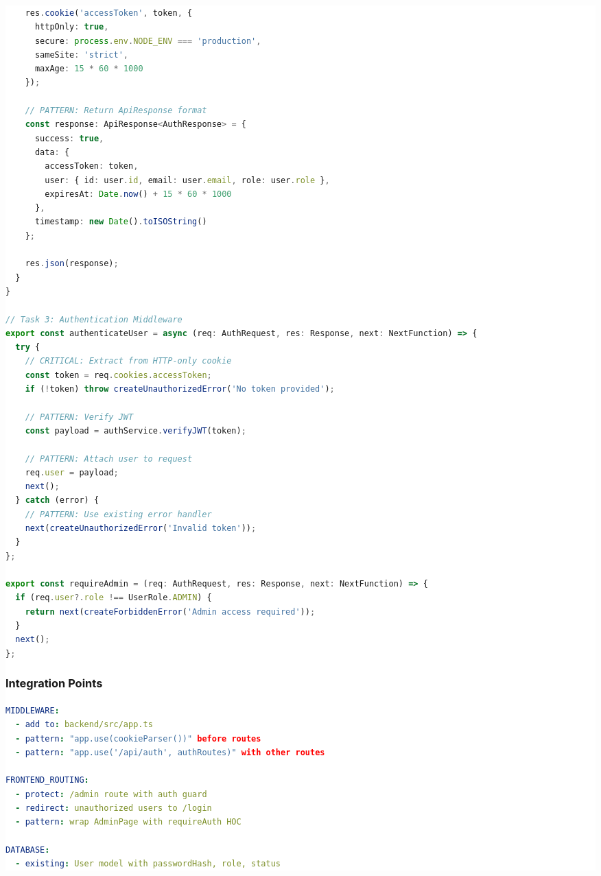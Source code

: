 ```typescript
    res.cookie('accessToken', token, {
      httpOnly: true,
      secure: process.env.NODE_ENV === 'production',
      sameSite: 'strict',
      maxAge: 15 * 60 * 1000
    });
    
    // PATTERN: Return ApiResponse format
    const response: ApiResponse<AuthResponse> = {
      success: true,
      data: {
        accessToken: token,
        user: { id: user.id, email: user.email, role: user.role },
        expiresAt: Date.now() + 15 * 60 * 1000
      },
      timestamp: new Date().toISOString()
    };
    
    res.json(response);
  }
}

// Task 3: Authentication Middleware
export const authenticateUser = async (req: AuthRequest, res: Response, next: NextFunction) => {
  try {
    // CRITICAL: Extract from HTTP-only cookie
    const token = req.cookies.accessToken;
    if (!token) throw createUnauthorizedError('No token provided');
    
    // PATTERN: Verify JWT
    const payload = authService.verifyJWT(token);
    
    // PATTERN: Attach user to request
    req.user = payload;
    next();
  } catch (error) {
    // PATTERN: Use existing error handler
    next(createUnauthorizedError('Invalid token'));
  }
};

export const requireAdmin = (req: AuthRequest, res: Response, next: NextFunction) => {
  if (req.user?.role !== UserRole.ADMIN) {
    return next(createForbiddenError('Admin access required'));
  }
  next();
};
```

### Integration Points
```yaml
MIDDLEWARE:
  - add to: backend/src/app.ts
  - pattern: "app.use(cookieParser())" before routes
  - pattern: "app.use('/api/auth', authRoutes)" with other routes

FRONTEND_ROUTING:
  - protect: /admin route with auth guard
  - redirect: unauthorized users to /login
  - pattern: wrap AdminPage with requireAuth HOC

DATABASE:
  - existing: User model with passwordHash, role, status
```